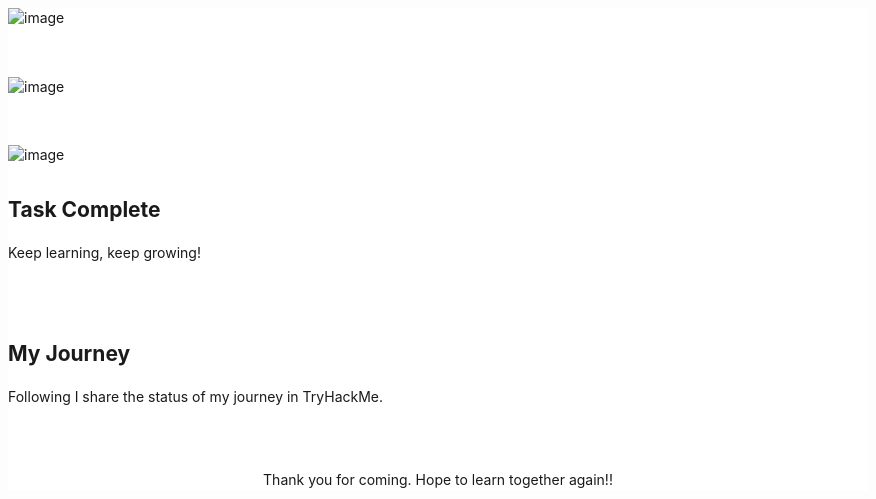 ![image](https://github.com/user-attachments/assets/95d5f5f0-04fd-458f-b7b1-e91ddac18d93)

<br>

![image](https://github.com/user-attachments/assets/4aff8bb2-1732-4a93-a845-519b07286720)

<br>

![image](https://github.com/user-attachments/assets/3ff63c8f-d726-4318-b515-aceeae00c9aa)

































<h2>Task Complete<a id='2'></a></h2>
<p>Keep learning, keep growing!<br>

<h3 align="center"> <img width="900px" src=""> </h3>


<h2>My Journey<a id='3'></a></h2>
<p></p>Following I share the status of my journey in TryHackMe.</p>

<h3 align="center"> <img width="900px" src=""> </h3>


<p style="text-align: center;">Thank you for coming. Hope to learn together again!!</p>
